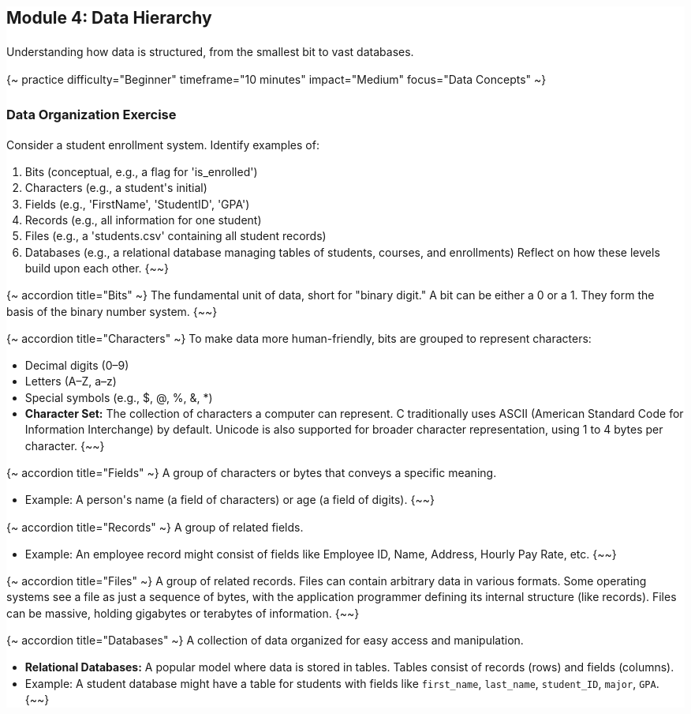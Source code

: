 ## Module 4: Data Hierarchy

Understanding how data is structured, from the smallest bit to vast databases.

{~ practice difficulty="Beginner" timeframe="10 minutes" impact="Medium" focus="Data Concepts" ~}
### Data Organization Exercise
Consider a student enrollment system. Identify examples of:
1. Bits (conceptual, e.g., a flag for 'is_enrolled')
2. Characters (e.g., a student's initial)
3. Fields (e.g., 'FirstName', 'StudentID', 'GPA')
4. Records (e.g., all information for one student)
5. Files (e.g., a 'students.csv' containing all student records)
6. Databases (e.g., a relational database managing tables of students, courses, and enrollments)
Reflect on how these levels build upon each other.
{~~}

{~ accordion title="Bits" ~}
The fundamental unit of data, short for "binary digit." A bit can be either a $0$ or a $1$. They form the basis of the binary number system.
{~~}

{~ accordion title="Characters" ~}
To make data more human-friendly, bits are grouped to represent characters:
* Decimal digits ($0–9$)
* Letters (A–Z, a–z)
* Special symbols (e.g., $, @, %, &, *)
* **Character Set:** The collection of characters a computer can represent. C traditionally uses ASCII (American Standard Code for Information Interchange) by default. Unicode is also supported for broader character representation, using 1 to 4 bytes per character.
{~~}

{~ accordion title="Fields" ~}
A group of characters or bytes that conveys a specific meaning.
* Example: A person's name (a field of characters) or age (a field of digits).
{~~}

{~ accordion title="Records" ~}
A group of related fields.
* Example: An employee record might consist of fields like Employee ID, Name, Address, Hourly Pay Rate, etc.
{~~}

{~ accordion title="Files" ~}
A group of related records. Files can contain arbitrary data in various formats. Some operating systems see a file as just a sequence of bytes, with the application programmer defining its internal structure (like records). Files can be massive, holding gigabytes or terabytes of information.
{~~}

{~ accordion title="Databases" ~}
A collection of data organized for easy access and manipulation.
* **Relational Databases:** A popular model where data is stored in tables. Tables consist of records (rows) and fields (columns).
* Example: A student database might have a table for students with fields like `first_name`, `last_name`, `student_ID`, `major`, `GPA`.
{~~}
